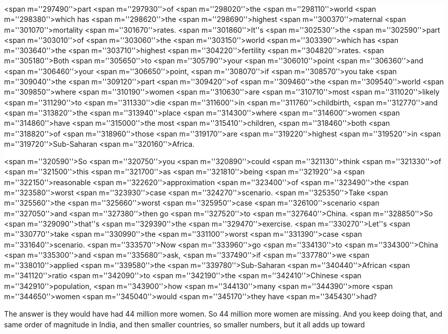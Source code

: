   <span m=''297490''>part</span> <span m=''297930''>of</span> <span m=''298020''>the</span>
  <span m=''298110''>world</span> <span m=''298380''>which has</span> <span m=''298620''>the</span>
  <span m=''298690''>highest</span> <span m=''300370''>maternal</span> <span m=''301070''>mortality</span>
  <span m=''301670''>rates.</span> <span m=''301860''>It''s</span> <span m=''302530''>the</span>
  <span m=''302590''>part</span> <span m=''303010''>of</span> <span m=''303060''>the</span>
  <span m=''303150''>world</span> <span m=''303390''>which has</span> <span m=''303640''>the</span>
  <span m=''303710''>highest</span> <span m=''304220''>fertility</span> <span m=''304820''>rates.</span>
  <span m=''305180''>Both</span> <span m=''305650''>to</span> <span m=''305790''>your</span>
  <span m=''306010''>point</span> <span m=''306360''>and</span> <span m=''306460''>your</span>
  <span m=''306650''>point,</span> <span m=''308070''>if</span> <span m=''308570''>you
  take</span> <span m=''309040''>the</span> <span m=''309120''>part</span> <span m=''309420''>of</span>
  <span m=''309460''>the</span> <span m=''309540''>world</span> <span m=''309850''>where</span>
  <span m=''310190''>women</span> <span m=''310630''>are</span> <span m=''310710''>most</span>
  <span m=''311020''>likely</span> <span m=''311290''>to</span> <span m=''311330''>die</span>
  <span m=''311600''>in</span> <span m=''311760''>childbirth,</span> <span m=''312770''>and</span>
  <span m=''313820''>the</span> <span m=''313940''>place</span> <span m=''314300''>where</span>
  <span m=''314600''>women</span> <span m=''314860''>have</span> <span m=''315000''>the
  most</span> <span m=''315410''>children,</span> <span m=''318460''>both</span> <span
  m=''318820''>of</span> <span m=''318960''>those</span> <span m=''319170''>are</span>
  <span m=''319220''>highest</span> <span m=''319520''>in</span> <span m=''319720''>Sub-Saharan</span>
  <span m=''320160''>Africa.</span> </p><p><span m=''320590''>So</span> <span m=''320750''>you</span>
  <span m=''320890''>could</span> <span m=''321130''>think</span> <span m=''321330''>of</span>
  <span m=''321500''>this</span> <span m=''321700''>as</span> <span m=''321810''>being</span>
  <span m=''321920''>a</span> <span m=''322150''>reasonable</span> <span m=''322620''>approximation</span>
  <span m=''323400''>of</span> <span m=''323490''>the</span> <span m=''323580''>worst</span>
  <span m=''323930''>case</span> <span m=''324270''>scenario.</span> <span m=''325350''>Take</span>
  <span m=''325560''>the</span> <span m=''325660''>worst</span> <span m=''325950''>case</span>
  <span m=''326100''>scenario</span> <span m=''327050''>and</span> <span m=''327380''>then
  go</span> <span m=''327520''>to</span> <span m=''327640''>China.</span> <span m=''328850''>So</span>
  <span m=''329090''>that''s</span> <span m=''329390''>the</span> <span m=''329470''>exercise.</span>
  <span m=''330270''>Let''s</span> <span m=''330770''>take</span> <span m=''330990''>the</span>
  <span m=''331100''>worst</span> <span m=''331390''>case</span> <span m=''331640''>scenario.</span>
  <span m=''333570''>Now</span> <span m=''333960''>go</span> <span m=''334130''>to</span>
  <span m=''334300''>China</span> <span m=''335300''>and</span> <span m=''335680''>ask,</span>
  <span m=''337490''>if</span> <span m=''337780''>we</span> <span m=''338010''>applied</span>
  <span m=''339580''>the</span> <span m=''339780''>Sub-Saharan</span> <span m=''340440''>African</span>
  <span m=''341120''>ratio</span> <span m=''342090''>to</span> <span m=''342190''>the</span>
  <span m=''342410''>Chinese</span> <span m=''342910''>population,</span> <span m=''343900''>how</span>
  <span m=''344130''>many</span> <span m=''344390''>more</span> <span m=''344650''>women</span>
  <span m=''345040''>would</span> <span m=''345170''>they have</span> <span m=''345430''>had?</span>
  </p><p><span m=''346370''>The</span> <span m=''346500''>answer is</span> <span m=''346830''>they</span>
  <span m=''346910''>would</span> <span m=''347060''>have</span> <span m=''347190''>had</span>
  <span m=''347370''>44</span> <span m=''347990''>million</span> <span m=''348450''>more</span>
  <span m=''348970''>women.</span> <span m=''349450''>So</span> <span m=''349660''>44</span>
  <span m=''350210''>million</span> <span m=''350730''>more</span> <span m=''351230''>women</span>
  <span m=''351930''>are</span> <span m=''352100''>missing.</span> <span m=''353420''>And</span>
  <span m=''356070''>you</span> <span m=''356320''>keep</span> <span m=''356590''>doing</span>
  <span m=''356880''>that,</span> <span m=''357830''>and</span> <span m=''357950''>same</span>
  <span m=''358780''>order</span> <span m=''359080''>of</span> <span m=''359160''>magnitude</span>
  <span m=''359760''>in</span> <span m=''359900''>India,</span> <span m=''360770''>and</span>
  <span m=''361040''>then</span> <span m=''361290''>smaller</span> <span m=''361810''>countries,</span>
  <span m=''362220''>so</span> <span m=''362490''>smaller</span> <span m=''362980''>numbers,</span>
  <span m=''363640''>but</span> <span m=''363850''>it</span> <span m=''363950''>all</span>
  <span m=''364260''>adds</span> <span m=''364530''>up</span> <span m=''364680''>toward</span>